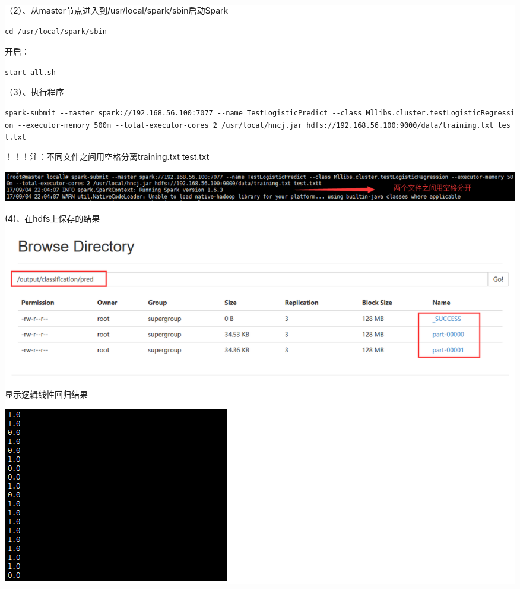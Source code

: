 （2）、从master节点进入到/usr/local/spark/sbin启动Spark

```
cd /usr/local/spark/sbin
```

开启：

```
start-all.sh
```

（3）、执行程序

```
spark-submit --master spark://192.168.56.100:7077 --name TestLogisticPredict --class Mllibs.cluster.testLogisticRegression --executor-memory 500m --total-executor-cores 2 /usr/local/hncj.jar hdfs://192.168.56.100:9000/data/training.txt test.txt
```

！！！注：不同文件之间用空格分离training.txt test.txt

![IMG_256](https://raw.githubusercontent.com/YangKing0834131/YangKing0834131.github.io/master/_posts/image/2019-01-31/23.png)

(4)、在hdfs上保存的结果

![IMG_256](https://raw.githubusercontent.com/YangKing0834131/YangKing0834131.github.io/master/_posts/image/2019-01-31/24.png)

显示逻辑线性回归结果

![img](https://raw.githubusercontent.com/YangKing0834131/YangKing0834131.github.io/master/_posts/image/2019-01-31/25.png)
